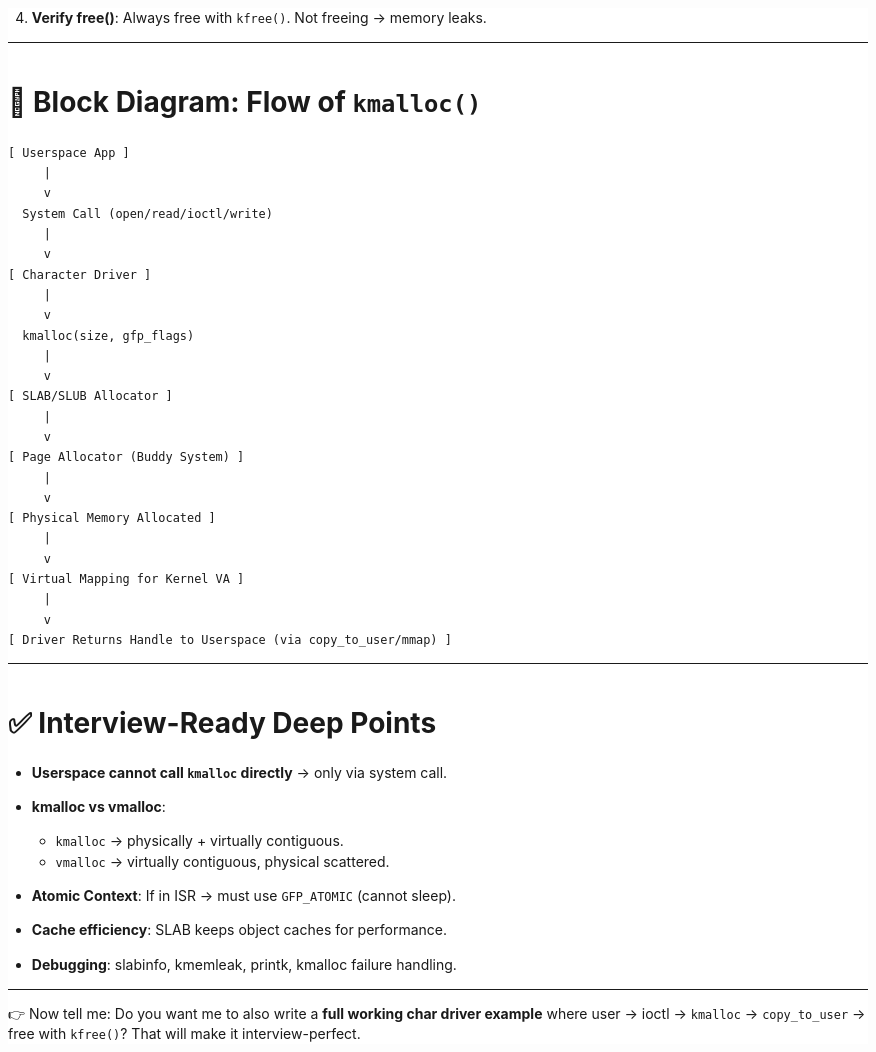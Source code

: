 4. **Verify free()**:
   Always free with `kfree()`. Not freeing → memory leaks.

---

# 🔲 **Block Diagram: Flow of `kmalloc()`**

```
[ Userspace App ]
     |
     v
  System Call (open/read/ioctl/write)
     |
     v
[ Character Driver ]
     |
     v
  kmalloc(size, gfp_flags)
     |
     v
[ SLAB/SLUB Allocator ]
     |
     v
[ Page Allocator (Buddy System) ]
     |
     v
[ Physical Memory Allocated ]
     |
     v
[ Virtual Mapping for Kernel VA ]
     |
     v
[ Driver Returns Handle to Userspace (via copy_to_user/mmap) ]
```

---

# ✅ Interview-Ready Deep Points

* **Userspace cannot call `kmalloc` directly** → only via system call.
* **kmalloc vs vmalloc**:

  * `kmalloc` → physically + virtually contiguous.
  * `vmalloc` → virtually contiguous, physical scattered.
* **Atomic Context**: If in ISR → must use `GFP_ATOMIC` (cannot sleep).
* **Cache efficiency**: SLAB keeps object caches for performance.
* **Debugging**: slabinfo, kmemleak, printk, kmalloc failure handling.

---

👉 Now tell me:
Do you want me to also write a **full working char driver example** where user → ioctl → `kmalloc` → `copy_to_user` → free with `kfree()`? That will make it interview-perfect.
